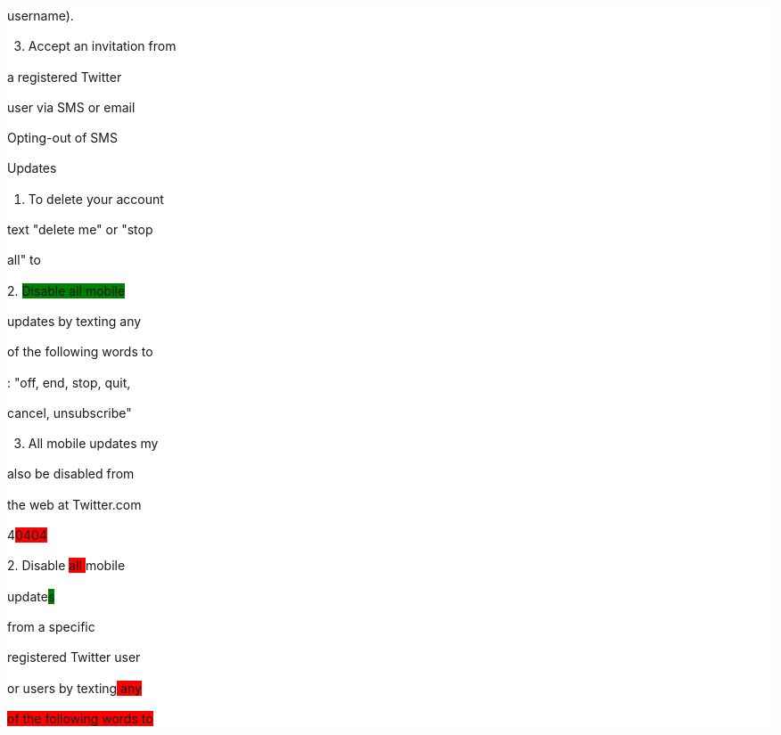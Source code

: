 username).


3. Accept an invitation from


a registered Twitter


user via SMS or email


Opting-out of SMS


Updates


1. To delete your account


text "delete me" or "stop


all" to<span style="background-color: green;">


2.</span> <span style="background-color: green;">Disable all mobile


updates by texting any


of the following words to


: "off, end, stop, quit,


cancel, unsubscribe"


3. All mobile updates my


also be disabled from


the web at Twitter.com


</span>4<span style="background-color: red;">0404


2</span>. Disable <span style="background-color: red;">all </span>mobile<span style="background-color: green;"> </span><span style="background-color: red;">


</span>update<span style="background-color: green;">s


from a specific


registered Twitter user


or user</span>s by texting<span style="background-color: red;"> any</span>


<span style="background-color: red;">of the following words to
